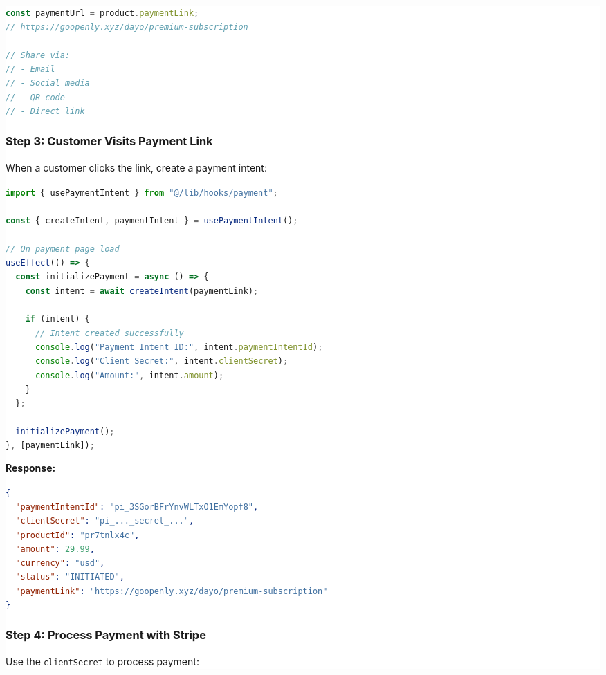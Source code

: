```typescript
const paymentUrl = product.paymentLink;
// https://goopenly.xyz/dayo/premium-subscription

// Share via:
// - Email
// - Social media
// - QR code
// - Direct link
```

### Step 3: Customer Visits Payment Link

When a customer clicks the link, create a payment intent:

```typescript
import { usePaymentIntent } from "@/lib/hooks/payment";

const { createIntent, paymentIntent } = usePaymentIntent();

// On payment page load
useEffect(() => {
  const initializePayment = async () => {
    const intent = await createIntent(paymentLink);

    if (intent) {
      // Intent created successfully
      console.log("Payment Intent ID:", intent.paymentIntentId);
      console.log("Client Secret:", intent.clientSecret);
      console.log("Amount:", intent.amount);
    }
  };

  initializePayment();
}, [paymentLink]);
```

**Response:**

```json
{
  "paymentIntentId": "pi_3SGorBFrYnvWLTxO1EmYopf8",
  "clientSecret": "pi_..._secret_...",
  "productId": "pr7tnlx4c",
  "amount": 29.99,
  "currency": "usd",
  "status": "INITIATED",
  "paymentLink": "https://goopenly.xyz/dayo/premium-subscription"
}
```

### Step 4: Process Payment with Stripe

Use the `clientSecret` to process payment:
